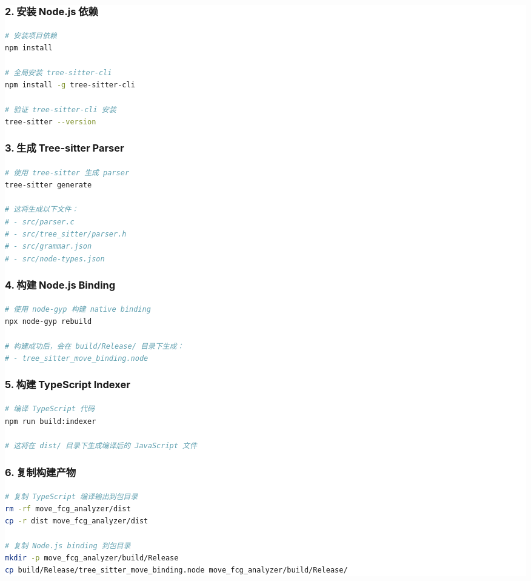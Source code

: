 ### 2. 安装 Node.js 依赖

```bash
# 安装项目依赖
npm install

# 全局安装 tree-sitter-cli
npm install -g tree-sitter-cli

# 验证 tree-sitter-cli 安装
tree-sitter --version
```

### 3. 生成 Tree-sitter Parser

```bash
# 使用 tree-sitter 生成 parser
tree-sitter generate

# 这将生成以下文件：
# - src/parser.c
# - src/tree_sitter/parser.h
# - src/grammar.json
# - src/node-types.json
```

### 4. 构建 Node.js Binding

```bash
# 使用 node-gyp 构建 native binding
npx node-gyp rebuild

# 构建成功后，会在 build/Release/ 目录下生成：
# - tree_sitter_move_binding.node
```

### 5. 构建 TypeScript Indexer

```bash
# 编译 TypeScript 代码
npm run build:indexer

# 这将在 dist/ 目录下生成编译后的 JavaScript 文件
```

### 6. 复制构建产物

```bash
# 复制 TypeScript 编译输出到包目录
rm -rf move_fcg_analyzer/dist
cp -r dist move_fcg_analyzer/dist

# 复制 Node.js binding 到包目录
mkdir -p move_fcg_analyzer/build/Release
cp build/Release/tree_sitter_move_binding.node move_fcg_analyzer/build/Release/
```
